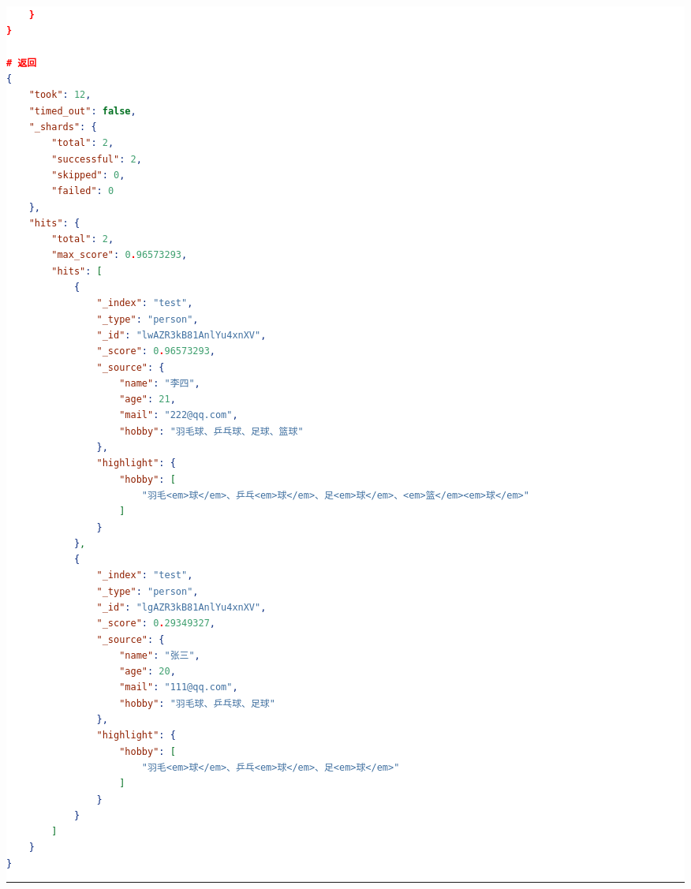 ```json
    }
}

# 返回
{
    "took": 12,
    "timed_out": false,
    "_shards": {
        "total": 2,
        "successful": 2,
        "skipped": 0,
        "failed": 0
    },
    "hits": {
        "total": 2,
        "max_score": 0.96573293,
        "hits": [
            {
                "_index": "test",
                "_type": "person",
                "_id": "lwAZR3kB81AnlYu4xnXV",
                "_score": 0.96573293,
                "_source": {
                    "name": "李四",
                    "age": 21,
                    "mail": "222@qq.com",
                    "hobby": "羽毛球、乒乓球、足球、篮球"
                },
                "highlight": {
                    "hobby": [
                        "羽毛<em>球</em>、乒乓<em>球</em>、足<em>球</em>、<em>篮</em><em>球</em>"
                    ]
                }
            },
            {
                "_index": "test",
                "_type": "person",
                "_id": "lgAZR3kB81AnlYu4xnXV",
                "_score": 0.29349327,
                "_source": {
                    "name": "张三",
                    "age": 20,
                    "mail": "111@qq.com",
                    "hobby": "羽毛球、乒乓球、足球"
                },
                "highlight": {
                    "hobby": [
                        "羽毛<em>球</em>、乒乓<em>球</em>、足<em>球</em>"
                    ]
                }
            }
        ]
    }
}
```

---